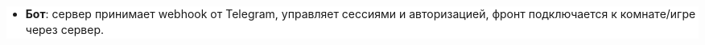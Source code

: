 - **Бот**: сервер принимает webhook от Telegram, управляет сессиями и авторизацией, фронт подключается к комнате/игре через сервер.